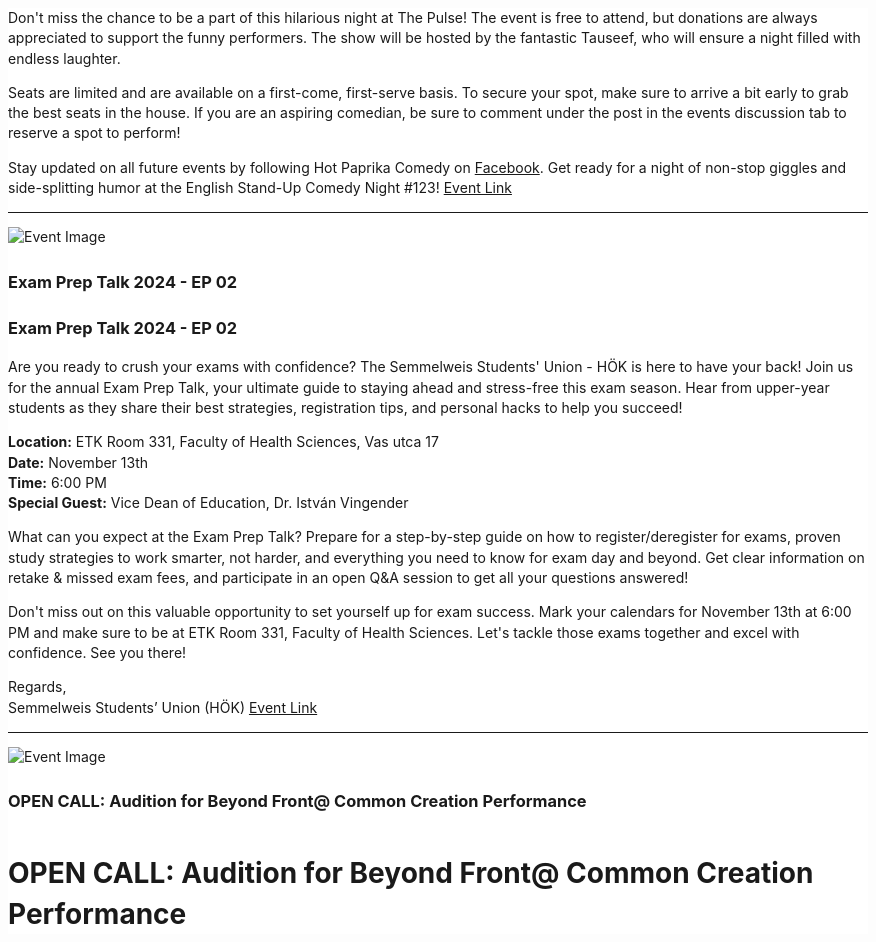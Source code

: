 Don't miss the chance to be a part of this hilarious night at The Pulse! The event is free to attend, but donations are always appreciated to support the funny performers. The show will be hosted by the fantastic Tauseef, who will ensure a night filled with endless laughter.

Seats are limited and are available on a first-come, first-serve basis. To secure your spot, make sure to arrive a bit early to grab the best seats in the house. If you are an aspiring comedian, be sure to comment under the post in the events discussion tab to reserve a spot to perform!

Stay updated on all future events by following Hot Paprika Comedy on [Facebook](https://www.facebook.com/hotpaprikacomedy). Get ready for a night of non-stop giggles and side-splitting humor at the English Stand-Up Comedy Night #123!
[Event Link](https://facebook.com/events/925746476150870)

---
![Event Image](https://scontent-fra5-1.xx.fbcdn.net/v/t39.30808-6/464872427_963345855839865_4592252774166979258_n.jpg?stp=dst-jpg_s960x960&_nc_cat=110&ccb=1-7&_nc_sid=75d36f&_nc_ohc=V2at5boVx4YQ7kNvgFskUU_&_nc_zt=23&_nc_ht=scontent-fra5-1.xx&_nc_gid=AMKdrmRWcwYRglENPn3pua4&oh=00_AYCs3JIsrmWMtN0-BcB4rTeg6OoKgDa0cF4eD3ivhMRZWg&oe=6739FD5E)

 ### Exam Prep Talk 2024 - EP 02

### Exam Prep Talk 2024 - EP 02

Are you ready to crush your exams with confidence? The Semmelweis Students' Union - HÖK is here to have your back! Join us for the annual Exam Prep Talk, your ultimate guide to staying ahead and stress-free this exam season. Hear from upper-year students as they share their best strategies, registration tips, and personal hacks to help you succeed!

**Location:** ETK Room 331, Faculty of Health Sciences, Vas utca 17  
**Date:** November 13th  
**Time:** 6:00 PM  
**Special Guest:** Vice Dean of Education, Dr. István Vingender  

What can you expect at the Exam Prep Talk? Prepare for a step-by-step guide on how to register/deregister for exams, proven study strategies to work smarter, not harder, and everything you need to know for exam day and beyond. Get clear information on retake & missed exam fees, and participate in an open Q&A session to get all your questions answered!

Don't miss out on this valuable opportunity to set yourself up for exam success. Mark your calendars for November 13th at 6:00 PM and make sure to be at ETK Room 331, Faculty of Health Sciences. Let's tackle those exams together and excel with confidence. See you there!

Regards,  
Semmelweis Students’ Union (HÖK)
[Event Link](https://facebook.com/events/2342686402751124)

---
![Event Image](https://scontent-fra3-1.xx.fbcdn.net/v/t39.30808-6/453218585_994730025947970_6642214059845896307_n.jpg?stp=dst-jpg_s960x960&_nc_cat=103&ccb=1-7&_nc_sid=75d36f&_nc_ohc=Aeeje68vMvIQ7kNvgGgJeB8&_nc_zt=23&_nc_ht=scontent-fra3-1.xx&_nc_gid=AmZkjabrIvsP1KzNIz_pLtO&oh=00_AYBUkUzN_x8dN6YbBXDe2faH6VGKk1ftDV_umJoYoY-HXA&oe=673A1216)

 ### OPEN CALL: Audition for Beyond Front@ Common Creation Performance

# OPEN CALL: Audition for Beyond Front@ Common Creation Performance
